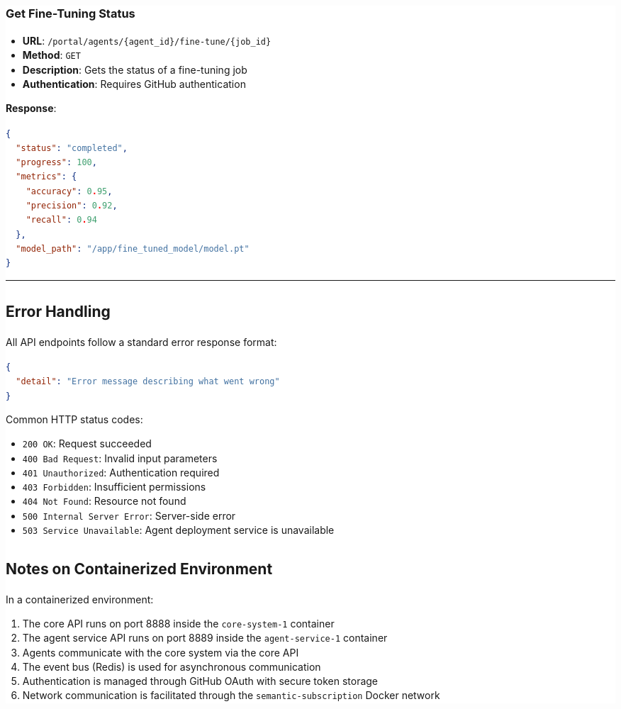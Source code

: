 ### Get Fine-Tuning Status

- **URL**: `/portal/agents/{agent_id}/fine-tune/{job_id}`
- **Method**: `GET`
- **Description**: Gets the status of a fine-tuning job
- **Authentication**: Requires GitHub authentication

**Response**:
```json
{
  "status": "completed",
  "progress": 100,
  "metrics": {
    "accuracy": 0.95,
    "precision": 0.92,
    "recall": 0.94
  },
  "model_path": "/app/fine_tuned_model/model.pt"
}
```

---

## Error Handling

All API endpoints follow a standard error response format:

```json
{
  "detail": "Error message describing what went wrong"
}
```

Common HTTP status codes:

- `200 OK`: Request succeeded
- `400 Bad Request`: Invalid input parameters
- `401 Unauthorized`: Authentication required
- `403 Forbidden`: Insufficient permissions
- `404 Not Found`: Resource not found
- `500 Internal Server Error`: Server-side error
- `503 Service Unavailable`: Agent deployment service is unavailable

## Notes on Containerized Environment

In a containerized environment:

1. The core API runs on port 8888 inside the `core-system-1` container
2. The agent service API runs on port 8889 inside the `agent-service-1` container
3. Agents communicate with the core system via the core API
4. The event bus (Redis) is used for asynchronous communication
5. Authentication is managed through GitHub OAuth with secure token storage
6. Network communication is facilitated through the `semantic-subscription` Docker network

